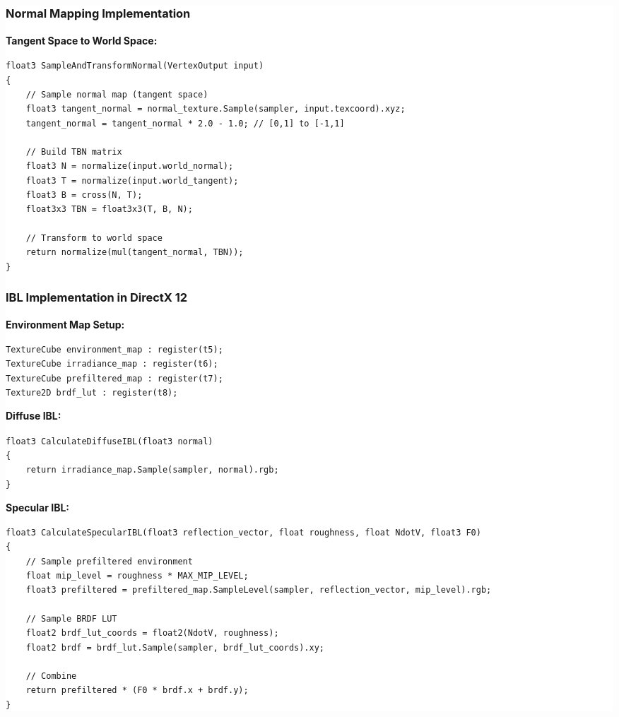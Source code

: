 ### Normal Mapping Implementation

**Tangent Space to World Space:**
```hlsl
float3 SampleAndTransformNormal(VertexOutput input)
{
    // Sample normal map (tangent space)
    float3 tangent_normal = normal_texture.Sample(sampler, input.texcoord).xyz;
    tangent_normal = tangent_normal * 2.0 - 1.0; // [0,1] to [-1,1]
    
    // Build TBN matrix
    float3 N = normalize(input.world_normal);
    float3 T = normalize(input.world_tangent);
    float3 B = cross(N, T);
    float3x3 TBN = float3x3(T, B, N);
    
    // Transform to world space
    return normalize(mul(tangent_normal, TBN));
}
```

### IBL Implementation in DirectX 12

**Environment Map Setup:**
```hlsl
TextureCube environment_map : register(t5);
TextureCube irradiance_map : register(t6);
TextureCube prefiltered_map : register(t7);
Texture2D brdf_lut : register(t8);
```

**Diffuse IBL:**
```hlsl
float3 CalculateDiffuseIBL(float3 normal)
{
    return irradiance_map.Sample(sampler, normal).rgb;
}
```

**Specular IBL:**
```hlsl
float3 CalculateSpecularIBL(float3 reflection_vector, float roughness, float NdotV, float3 F0)
{
    // Sample prefiltered environment
    float mip_level = roughness * MAX_MIP_LEVEL;
    float3 prefiltered = prefiltered_map.SampleLevel(sampler, reflection_vector, mip_level).rgb;
    
    // Sample BRDF LUT
    float2 brdf_lut_coords = float2(NdotV, roughness);
    float2 brdf = brdf_lut.Sample(sampler, brdf_lut_coords).xy;
    
    // Combine
    return prefiltered * (F0 * brdf.x + brdf.y);
}
```
